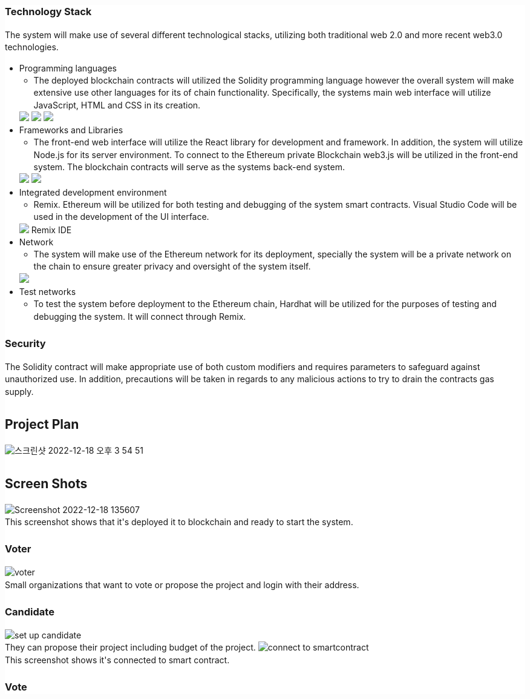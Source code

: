 ### Technology Stack
The system will make use of several different technological stacks, utilizing both traditional web 2.0 and more recent web3.0 technologies.
+ Programming languages  
  + The deployed blockchain contracts will utilized the Solidity programming language however the overall system will make extensive use other languages for its of chain functionality. Specifically, the systems main web interface will utilize JavaScript, HTML and CSS in its creation.    
  <img src="https://img.shields.io/badge/javascript-F7DF1E?style=for-the-badge&logo=javascript&logoColor=white">
  <img src="https://img.shields.io/badge/html-E34F26?style=for-the-badge&logo=html&logoColor=white">
  <img src="https://img.shields.io/badge/css-1572B6?style=for-the-badge&logo=css&logoColor=white">
+ Frameworks and Libraries  
  + The front-end web interface will utilize the React library for development and framework. In addition, the system will utilize Node.js for its server environment. To connect to the Ethereum private Blockchain web3.js will be utilized in the front-end system. The blockchain contracts will serve as the systems back-end system.  
  <img src="https://img.shields.io/badge/react-61DAFB?style=for-the-badge&logo=react&logoColor=white">
  <img src="https://img.shields.io/badge/solidity-363636?style=for-the-badge&logo=solidity&logoColor=white">
+ Integrated development environment  
  + Remix. Ethereum will be utilized for both testing and debugging of the system smart contracts. Visual Studio Code will be used in the development of the UI interface.  
  <img src="https://img.shields.io/badge/visualstudiocode-007ACC?style=for-the-badge&logo=visualstudiocode&logoColor=white">
  Remix IDE
+ Network  
  + The system will make use of the Ethereum network for its deployment, specially the system will be a private network on the chain to ensure greater privacy and oversight of the system itself.  
  <img src="https://img.shields.io/badge/ethereum-3C3C3D?style=for-the-badge&logo=ethereum&logoColor=white">   
+ Test networks  
  + To test the system before deployment to the Ethereum chain, Hardhat will be utilized for the purposes of testing and debugging the system. It will connect through Remix.  

### Security
The Solidity contract will make appropriate use of both custom modifiers and requires parameters to safeguard against unauthorized use. In addition, precautions will be taken in regards to any malicious actions to try to drain the contracts gas supply. 


## Project Plan
<img width="1038" alt="스크린샷 2022-12-18 오후 3 54 51" src="https://user-images.githubusercontent.com/114115158/208318913-63418515-51c2-4043-8335-259409892a45.png">  


## Screen Shots  
![Screenshot 2022-12-18 135607](https://user-images.githubusercontent.com/114115158/208320997-dd85af21-70e1-4f76-a7cf-5198a13dbe51.png)  
This screenshot shows that it's deployed it to blockchain and ready to start the system.
### Voter  
![voter](https://user-images.githubusercontent.com/114115158/208320564-4e8ea38a-e45f-4fa8-85ff-daecca471d37.png)  
Small organizations that want to vote or propose the project and login with their address.
### Candidate
![set up candidate](https://user-images.githubusercontent.com/114115158/208320688-27bc3b92-3fbf-42a4-9f12-81d3980c7bd8.png)  
They can propose their project including budget of the project. 
![connect to smartcontract](https://user-images.githubusercontent.com/114115158/208320950-d30f73b5-41e1-4e62-8967-88600a7deabe.png)  
This screenshot shows it's connected to smart contract.
### Vote